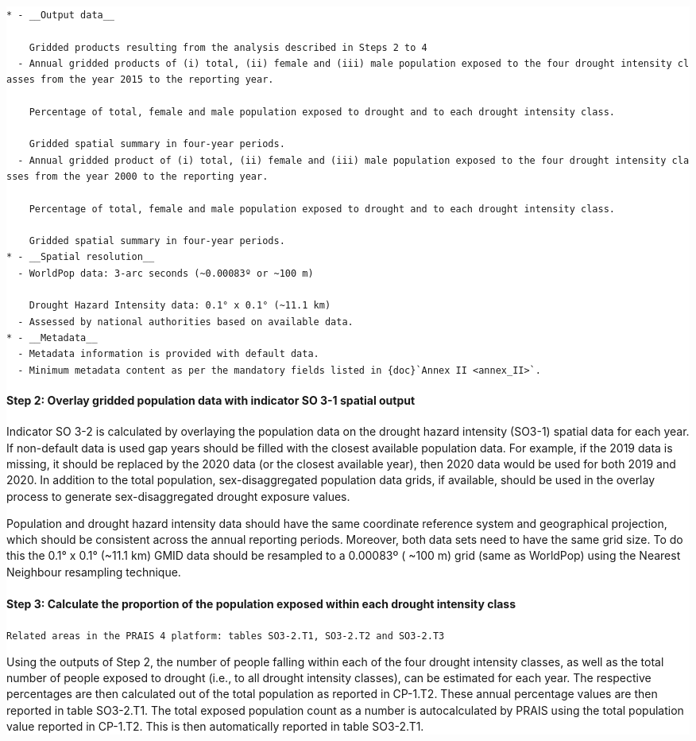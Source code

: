 ```{flat-table} *__Table 20__. Data specifications for SO 3-2 Indicator*
* - __Output data__
    
    Gridded products resulting from the analysis described in Steps 2 to 4
  - Annual gridded products of (i) total, (ii) female and (iii) male population exposed to the four drought intensity classes from the year 2015 to the reporting year.
    
    Percentage of total, female and male population exposed to drought and to each drought intensity class.
    
    Gridded spatial summary in four-year periods.
  - Annual gridded product of (i) total, (ii) female and (iii) male population exposed to the four drought intensity classes from the year 2000 to the reporting year.

    Percentage of total, female and male population exposed to drought and to each drought intensity class.

    Gridded spatial summary in four-year periods.
* - __Spatial resolution__
  - WorldPop data: 3-arc seconds (~0.00083º or ~100 m)

    Drought Hazard Intensity data: 0.1° x 0.1° (~11.1 km)
  - Assessed by national authorities based on available data.
* - __Metadata__
  - Metadata information is provided with default data.
  - Minimum metadata content as per the mandatory fields listed in {doc}`Annex II <annex_II>`.
```

#### Step 2: Overlay gridded population data with indicator SO 3-1 spatial output

Indicator SO 3-2 is calculated by overlaying the population data on the drought hazard intensity (SO3-1) spatial data for each year. If non-default data is used gap years should be filled with the closest available population data. For example, if the 2019 data is missing, it should be replaced by the 2020 data (or the closest available year), then 2020 data would be used for both 2019 and 2020. In addition to the total population, sex-disaggregated population data grids, if available, should be used in the overlay process to generate sex-disaggregated drought exposure values.

Population and drought hazard intensity data should have the same coordinate reference system and geographical projection, which should be consistent across the annual reporting periods. Moreover, both data sets need to have the same grid size. To do this the 0.1° x 0.1° (~11.1 km) GMID data should be resampled to a 0.00083º ( ~100 m) grid (same as WorldPop) using the Nearest Neighbour resampling technique.

#### Step 3: Calculate the proportion of the population exposed within each drought intensity class

```{note}
Related areas in the PRAIS 4 platform: tables SO3-2.T1, SO3-2.T2 and SO3-2.T3
```

Using the outputs of Step 2, the number of people falling within each of the four drought intensity classes, as well as the total number of people exposed to drought (i.e., to all drought intensity classes), can be estimated for each year. The respective percentages are then calculated out of the total population as reported in CP-1.T2. These annual percentage values are then reported in table SO3-2.T1.  The total exposed population count as a number is autocalculated by PRAIS using the total population value reported in CP-1.T2. This is then automatically reported in table SO3-2.T1.
